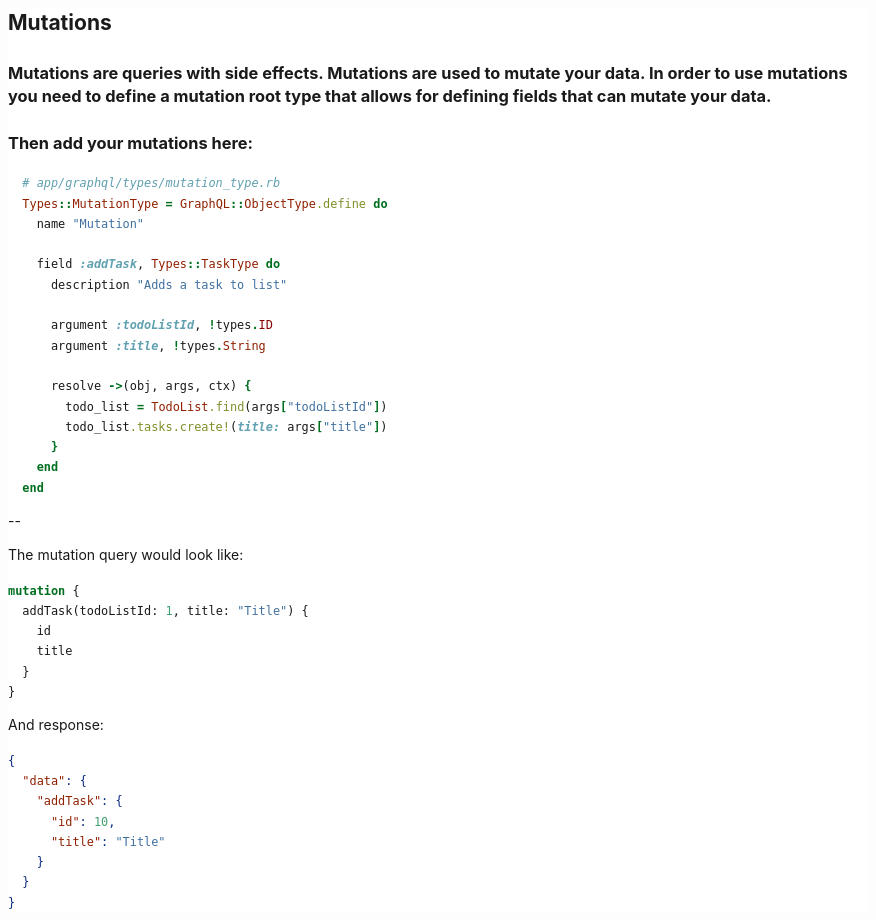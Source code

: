 
## Mutations

### Mutations are queries with side effects. Mutations are used to mutate your data. In order to use mutations you need to define a mutation root type that allows for defining fields that can mutate your data.

### Then add your mutations here:

```ruby
  # app/graphql/types/mutation_type.rb
  Types::MutationType = GraphQL::ObjectType.define do
    name "Mutation"

    field :addTask, Types::TaskType do
      description "Adds a task to list"

      argument :todoListId, !types.ID
      argument :title, !types.String

      resolve ->(obj, args, ctx) {
        todo_list = TodoList.find(args["todoListId"])
        todo_list.tasks.create!(title: args["title"])
      }
    end
  end
```

--

The mutation query would look like:

```graphql
mutation {
  addTask(todoListId: 1, title: "Title") {
    id
    title
  }
}
```

And response:

```json
{
  "data": {
    "addTask": {
      "id": 10,
      "title": "Title"
    }
  }
}
```

